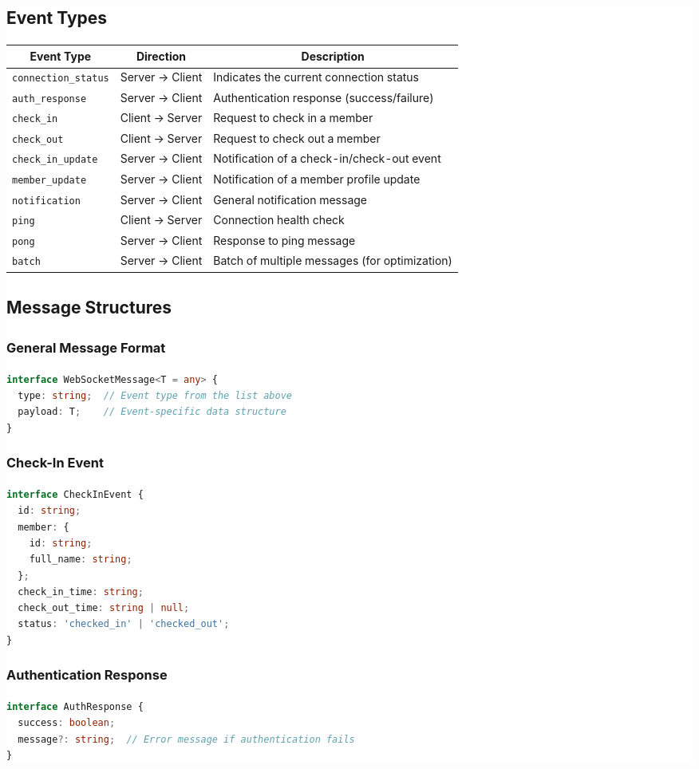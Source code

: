 ## Event Types

| Event Type | Direction | Description |
|------------|-----------|-------------|
| `connection_status` | Server → Client | Indicates the current connection status |
| `auth_response` | Server → Client | Authentication response (success/failure) |
| `check_in` | Client → Server | Request to check in a member |
| `check_out` | Client → Server | Request to check out a member |
| `check_in_update` | Server → Client | Notification of a check-in/check-out event |
| `member_update` | Server → Client | Notification of a member profile update |
| `notification` | Server → Client | General notification message |
| `ping` | Client → Server | Connection health check |
| `pong` | Server → Client | Response to ping message |
| `batch` | Server → Client | Batch of multiple messages (for optimization) |

## Message Structures

### General Message Format

```typescript
interface WebSocketMessage<T = any> {
  type: string;  // Event type from the list above
  payload: T;    // Event-specific data structure
}
```

### Check-In Event

```typescript
interface CheckInEvent {
  id: string;
  member: {
    id: string;
    full_name: string;
  };
  check_in_time: string;
  check_out_time: string | null;
  status: 'checked_in' | 'checked_out';
}
```

### Authentication Response

```typescript
interface AuthResponse {
  success: boolean;
  message?: string;  // Error message if authentication fails
}
```
